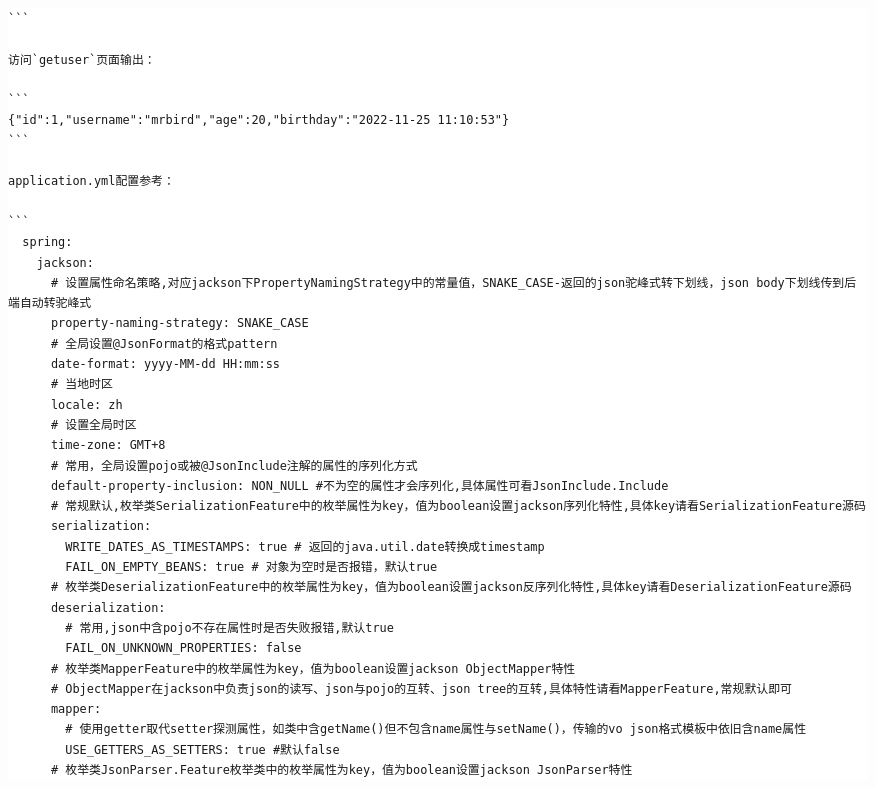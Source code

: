     ```

    访问`getuser`页面输出：

    ```
    {"id":1,"username":"mrbird","age":20,"birthday":"2022-11-25 11:10:53"}
    ```

    application.yml配置参考：

    ```
      spring:
        jackson:
          # 设置属性命名策略,对应jackson下PropertyNamingStrategy中的常量值，SNAKE_CASE-返回的json驼峰式转下划线，json body下划线传到后端自动转驼峰式
          property-naming-strategy: SNAKE_CASE
          # 全局设置@JsonFormat的格式pattern
          date-format: yyyy-MM-dd HH:mm:ss
          # 当地时区
          locale: zh
          # 设置全局时区
          time-zone: GMT+8
          # 常用，全局设置pojo或被@JsonInclude注解的属性的序列化方式
          default-property-inclusion: NON_NULL #不为空的属性才会序列化,具体属性可看JsonInclude.Include
          # 常规默认,枚举类SerializationFeature中的枚举属性为key，值为boolean设置jackson序列化特性,具体key请看SerializationFeature源码
          serialization:
            WRITE_DATES_AS_TIMESTAMPS: true # 返回的java.util.date转换成timestamp
            FAIL_ON_EMPTY_BEANS: true # 对象为空时是否报错，默认true
          # 枚举类DeserializationFeature中的枚举属性为key，值为boolean设置jackson反序列化特性,具体key请看DeserializationFeature源码
          deserialization:
            # 常用,json中含pojo不存在属性时是否失败报错,默认true
            FAIL_ON_UNKNOWN_PROPERTIES: false
          # 枚举类MapperFeature中的枚举属性为key，值为boolean设置jackson ObjectMapper特性
          # ObjectMapper在jackson中负责json的读写、json与pojo的互转、json tree的互转,具体特性请看MapperFeature,常规默认即可
          mapper:
            # 使用getter取代setter探测属性，如类中含getName()但不包含name属性与setName()，传输的vo json格式模板中依旧含name属性
            USE_GETTERS_AS_SETTERS: true #默认false
          # 枚举类JsonParser.Feature枚举类中的枚举属性为key，值为boolean设置jackson JsonParser特性